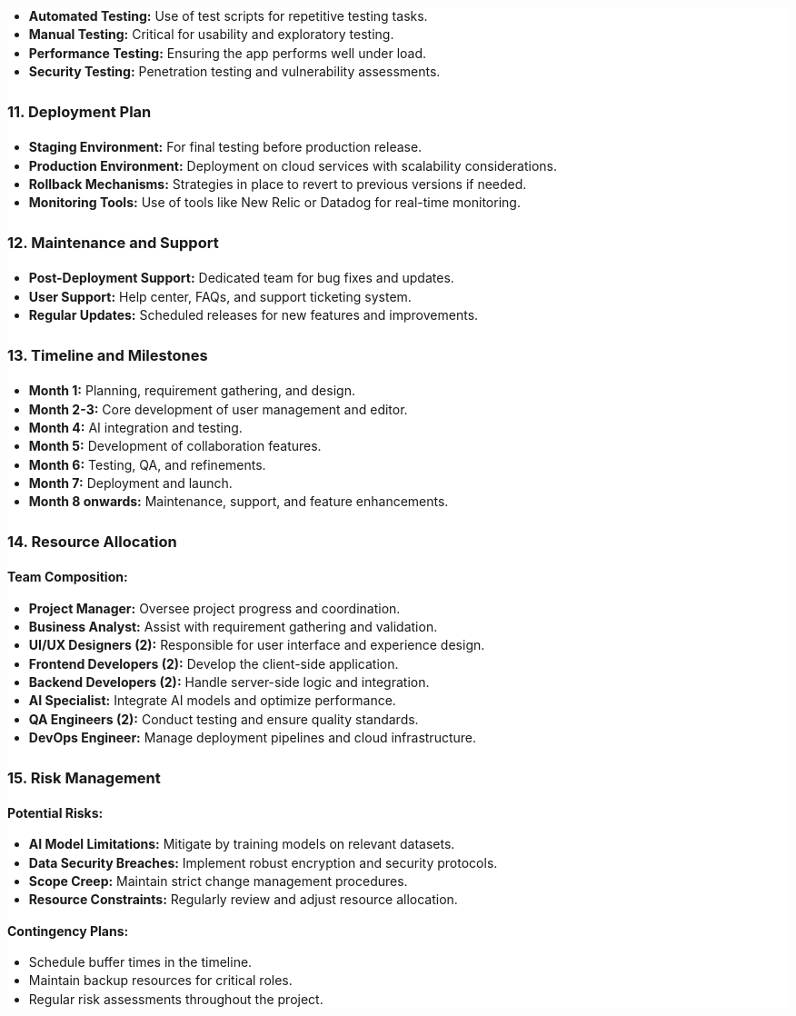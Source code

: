 - **Automated Testing:** Use of test scripts for repetitive testing tasks.
- **Manual Testing:** Critical for usability and exploratory testing.
- **Performance Testing:** Ensuring the app performs well under load.
- **Security Testing:** Penetration testing and vulnerability assessments.

### **11. Deployment Plan**

- **Staging Environment:** For final testing before production release.
- **Production Environment:** Deployment on cloud services with scalability considerations.
- **Rollback Mechanisms:** Strategies in place to revert to previous versions if needed.
- **Monitoring Tools:** Use of tools like New Relic or Datadog for real-time monitoring.

### **12. Maintenance and Support**

- **Post-Deployment Support:** Dedicated team for bug fixes and updates.
- **User Support:** Help center, FAQs, and support ticketing system.
- **Regular Updates:** Scheduled releases for new features and improvements.

### **13. Timeline and Milestones**

- **Month 1:** Planning, requirement gathering, and design.
- **Month 2-3:** Core development of user management and editor.
- **Month 4:** AI integration and testing.
- **Month 5:** Development of collaboration features.
- **Month 6:** Testing, QA, and refinements.
- **Month 7:** Deployment and launch.
- **Month 8 onwards:** Maintenance, support, and feature enhancements.

### **14. Resource Allocation**

**Team Composition:**

- **Project Manager:** Oversee project progress and coordination.
- **Business Analyst:** Assist with requirement gathering and validation.
- **UI/UX Designers (2):** Responsible for user interface and experience design.
- **Frontend Developers (2):** Develop the client-side application.
- **Backend Developers (2):** Handle server-side logic and integration.
- **AI Specialist:** Integrate AI models and optimize performance.
- **QA Engineers (2):** Conduct testing and ensure quality standards.
- **DevOps Engineer:** Manage deployment pipelines and cloud infrastructure.

### **15. Risk Management**

**Potential Risks:**

- **AI Model Limitations:** Mitigate by training models on relevant datasets.
- **Data Security Breaches:** Implement robust encryption and security protocols.
- **Scope Creep:** Maintain strict change management procedures.
- **Resource Constraints:** Regularly review and adjust resource allocation.

**Contingency Plans:**

- Schedule buffer times in the timeline.
- Maintain backup resources for critical roles.
- Regular risk assessments throughout the project.
